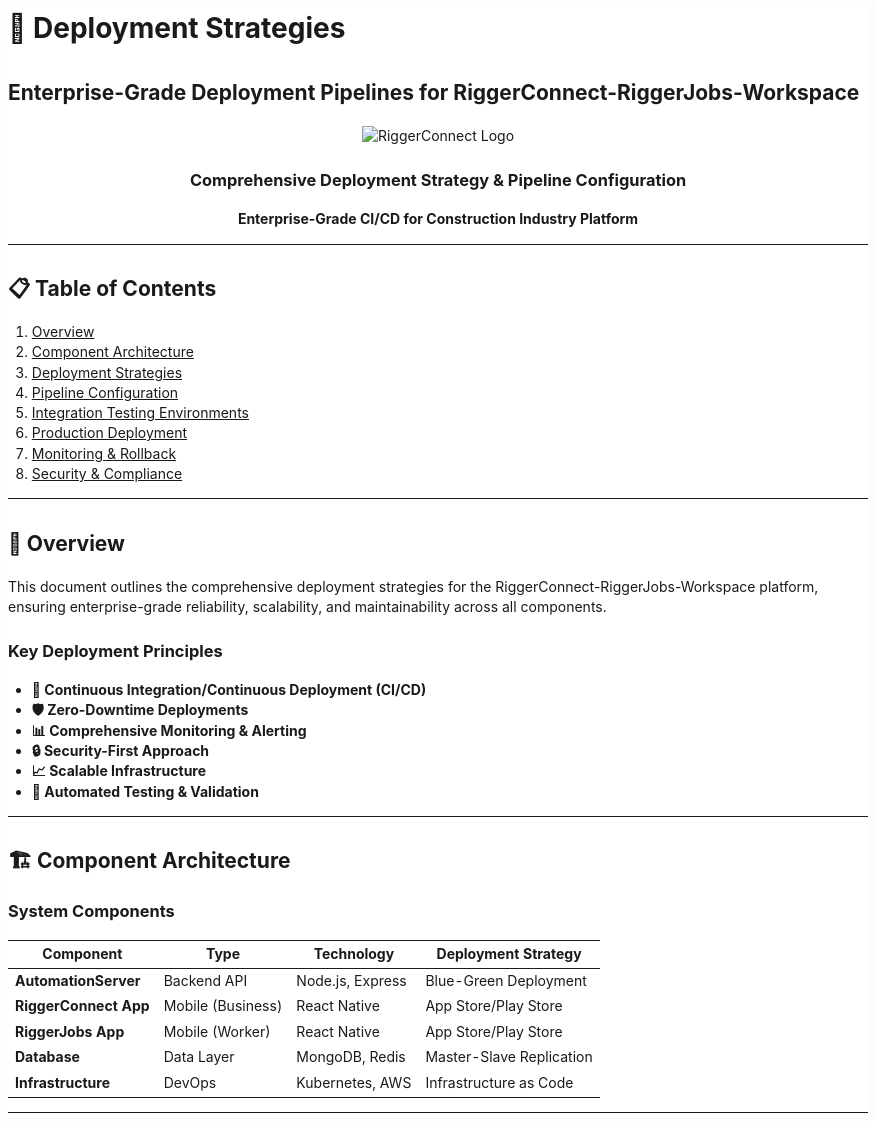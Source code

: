 # 🚀 Deployment Strategies

## Enterprise-Grade Deployment Pipelines for RiggerConnect-RiggerJobs-Workspace

<div align="center">
  <img src="../assets/logos/riggerconnect-logo.svg" alt="RiggerConnect Logo" width="150"/>
  <h3>Comprehensive Deployment Strategy & Pipeline Configuration</h3>
  <p><strong>Enterprise-Grade CI/CD for Construction Industry Platform</strong></p>
</div>

---

## 📋 Table of Contents

1. [Overview](#overview)
2. [Component Architecture](#component-architecture)
3. [Deployment Strategies](#deployment-strategies)
4. [Pipeline Configuration](#pipeline-configuration)
5. [Integration Testing Environments](#integration-testing-environments)
6. [Production Deployment](#production-deployment)
7. [Monitoring & Rollback](#monitoring--rollback)
8. [Security & Compliance](#security--compliance)

---

## 🎯 Overview

This document outlines the comprehensive deployment strategies for the RiggerConnect-RiggerJobs-Workspace platform, ensuring enterprise-grade reliability, scalability, and maintainability across all components.

### Key Deployment Principles

- **🔄 Continuous Integration/Continuous Deployment (CI/CD)**
- **🛡️ Zero-Downtime Deployments**
- **📊 Comprehensive Monitoring & Alerting**
- **🔒 Security-First Approach**
- **📈 Scalable Infrastructure**
- **🔧 Automated Testing & Validation**

---

## 🏗️ Component Architecture

### System Components

| Component | Type | Technology | Deployment Strategy |
|-----------|------|------------|-------------------|
| **AutomationServer** | Backend API | Node.js, Express | Blue-Green Deployment |
| **RiggerConnect App** | Mobile (Business) | React Native | App Store/Play Store |
| **RiggerJobs App** | Mobile (Worker) | React Native | App Store/Play Store |
| **Database** | Data Layer | MongoDB, Redis | Master-Slave Replication |
| **Infrastructure** | DevOps | Kubernetes, AWS | Infrastructure as Code |

---